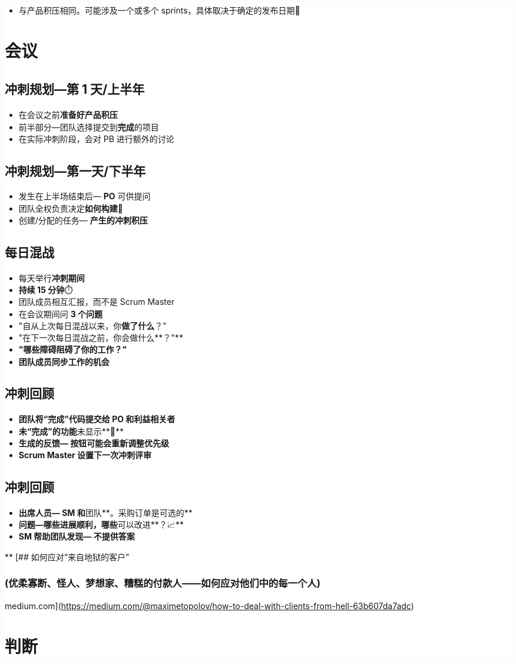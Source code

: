 *   与产品积压相同。可能涉及一个或多个 sprints，具体取决于确定的发布日期🚀

# 会议

## 冲刺规划—第 1 天/上半年

*   在会议之前**准备好产品积压**
*   前半部分—团队选择提交到**完成**的项目
*   在实际冲刺阶段，会对 PB 进行额外的讨论

## 冲刺规划—第一天/下半年

*   发生在上半场结束后— **PO** 可供提问
*   团队全权负责决定**如何构建**👷
*   创建/分配的任务— **产生的冲刺积压**

## 每日混战

*   每天举行**冲刺期间**
*   **持续 15 分钟**⏱️
*   团队成员相互汇报，而不是 Scrum Master
*   在会议期间问 **3 个问题**
*   "自从上次每日混战以来，你**做了什么**？"
*   "在下一次每日混战之前，你会做什么**？"**
*   **"哪些障碍阻碍了你的工作？"**
*   **团队成员同步工作的机会**

## **冲刺回顾**

*   **团队将“完成”代码提交给 **PO** 和利益相关者**
*   **未“完成”的功能**未显示**🙈**
*   **生成的反馈— **按钮**可能会重新调整优先级**
*   ****Scrum Master** 设置下一次冲刺评审**

## **冲刺回顾**

*   **出席人员— **SM** 和**团队**。采购订单是可选的**
*   **问题—哪些进展顺利，哪些**可以改进**？📈**
*   **SM 帮助团队发现— **不提供答案****

**[](https://medium.com/@maximetopolov/how-to-deal-with-clients-from-hell-63b607da7adc) [## 如何应对“来自地狱的客户”

### (优柔寡断、怪人、梦想家、糟糕的付款人——如何应对他们中的每一个人)

medium.com](https://medium.com/@maximetopolov/how-to-deal-with-clients-from-hell-63b607da7adc) 

# 判断
